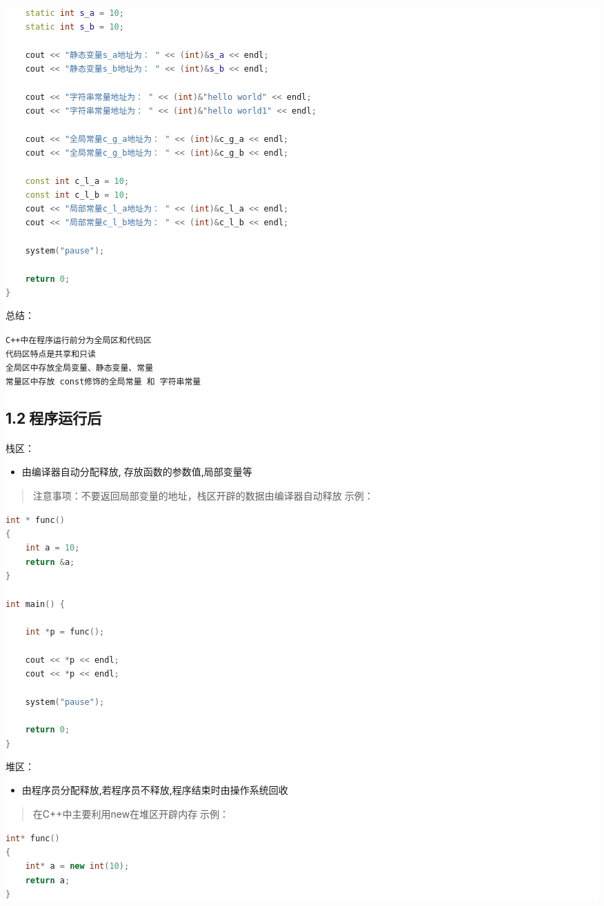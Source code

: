 ```cpp
	static int s_a = 10;
	static int s_b = 10;

	cout << "静态变量s_a地址为： " << (int)&s_a << endl;
	cout << "静态变量s_b地址为： " << (int)&s_b << endl;

	cout << "字符串常量地址为： " << (int)&"hello world" << endl;
	cout << "字符串常量地址为： " << (int)&"hello world1" << endl;

	cout << "全局常量c_g_a地址为： " << (int)&c_g_a << endl;
	cout << "全局常量c_g_b地址为： " << (int)&c_g_b << endl;

	const int c_l_a = 10;
	const int c_l_b = 10;
	cout << "局部常量c_l_a地址为： " << (int)&c_l_a << endl;
	cout << "局部常量c_l_b地址为： " << (int)&c_l_b << endl;

	system("pause");

	return 0;
}
```
总结：

    C++中在程序运行前分为全局区和代码区
    代码区特点是共享和只读
    全局区中存放全局变量、静态变量、常量
    常量区中存放 const修饰的全局常量 和 字符串常量

## 1.2 程序运行后
栈区：
-  由编译器自动分配释放, 存放函数的参数值,局部变量等
>注意事项：不要返回局部变量的地址，栈区开辟的数据由编译器自动释放
示例：
```cpp
int * func()
{
	int a = 10;
	return &a;
}

int main() {

	int *p = func();

	cout << *p << endl;
	cout << *p << endl;

	system("pause");

	return 0;
}
```
堆区：
- 由程序员分配释放,若程序员不释放,程序结束时由操作系统回收
>在C++中主要利用new在堆区开辟内存
示例：
```cpp
int* func()
{
	int* a = new int(10);
	return a;
}
```